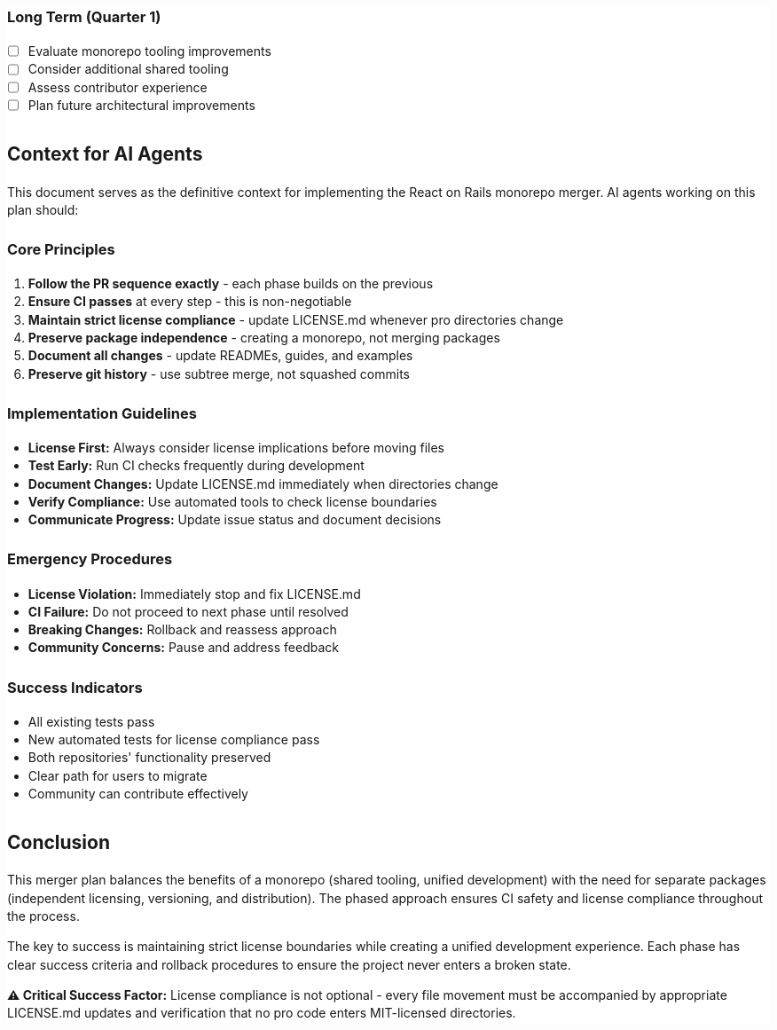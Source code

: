 ### Long Term (Quarter 1)

- [ ] Evaluate monorepo tooling improvements
- [ ] Consider additional shared tooling
- [ ] Assess contributor experience
- [ ] Plan future architectural improvements

## Context for AI Agents

This document serves as the definitive context for implementing the React on Rails monorepo merger. AI agents working on this plan should:

### Core Principles

1. **Follow the PR sequence exactly** - each phase builds on the previous
2. **Ensure CI passes** at every step - this is non-negotiable
3. **Maintain strict license compliance** - update LICENSE.md whenever pro directories change
4. **Preserve package independence** - creating a monorepo, not merging packages
5. **Document all changes** - update READMEs, guides, and examples
6. **Preserve git history** - use subtree merge, not squashed commits

### Implementation Guidelines

- **License First:** Always consider license implications before moving files
- **Test Early:** Run CI checks frequently during development
- **Document Changes:** Update LICENSE.md immediately when directories change
- **Verify Compliance:** Use automated tools to check license boundaries
- **Communicate Progress:** Update issue status and document decisions

### Emergency Procedures

- **License Violation:** Immediately stop and fix LICENSE.md
- **CI Failure:** Do not proceed to next phase until resolved
- **Breaking Changes:** Rollback and reassess approach
- **Community Concerns:** Pause and address feedback

### Success Indicators

- All existing tests pass
- New automated tests for license compliance pass
- Both repositories' functionality preserved
- Clear path for users to migrate
- Community can contribute effectively

## Conclusion

This merger plan balances the benefits of a monorepo (shared tooling, unified development) with the need for separate packages (independent licensing, versioning, and distribution). The phased approach ensures CI safety and license compliance throughout the process.

The key to success is maintaining strict license boundaries while creating a unified development experience. Each phase has clear success criteria and rollback procedures to ensure the project never enters a broken state.

**⚠️ Critical Success Factor:** License compliance is not optional - every file movement must be accompanied by appropriate LICENSE.md updates and verification that no pro code enters MIT-licensed directories.
